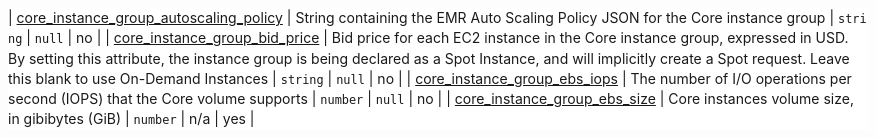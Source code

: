 | <a name="input_core_instance_group_autoscaling_policy"></a> [core_instance_group_autoscaling_policy](#input_core_instance_group_autoscaling_policy)                         | String containing the EMR Auto Scaling Policy JSON for the Core instance group                                                                                                                                                                                                                                                                                                                                                                                                                                                                                                                                                                                   | `string`                                                                                                                                                                                                                                                                                                                                         | `null`                                                                                                                                                                                                                                                                                                     |    no    |
| <a name="input_core_instance_group_bid_price"></a> [core_instance_group_bid_price](#input_core_instance_group_bid_price)                                                    | Bid price for each EC2 instance in the Core instance group, expressed in USD. By setting this attribute, the instance group is being declared as a Spot Instance, and will implicitly create a Spot request. Leave this blank to use On-Demand Instances                                                                                                                                                                                                                                                                                                                                                                                                         | `string`                                                                                                                                                                                                                                                                                                                                         | `null`                                                                                                                                                                                                                                                                                                     |    no    |
| <a name="input_core_instance_group_ebs_iops"></a> [core_instance_group_ebs_iops](#input_core_instance_group_ebs_iops)                                                       | The number of I/O operations per second (IOPS) that the Core volume supports                                                                                                                                                                                                                                                                                                                                                                                                                                                                                                                                                                                     | `number`                                                                                                                                                                                                                                                                                                                                         | `null`                                                                                                                                                                                                                                                                                                     |    no    |
| <a name="input_core_instance_group_ebs_size"></a> [core_instance_group_ebs_size](#input_core_instance_group_ebs_size)                                                       | Core instances volume size, in gibibytes (GiB)                                                                                                                                                                                                                                                                                                                                                                                                                                                                                                                                                                                                                   | `number`                                                                                                                                                                                                                                                                                                                                         | n/a                                                                                                                                                                                                                                                                                                        |   yes    |